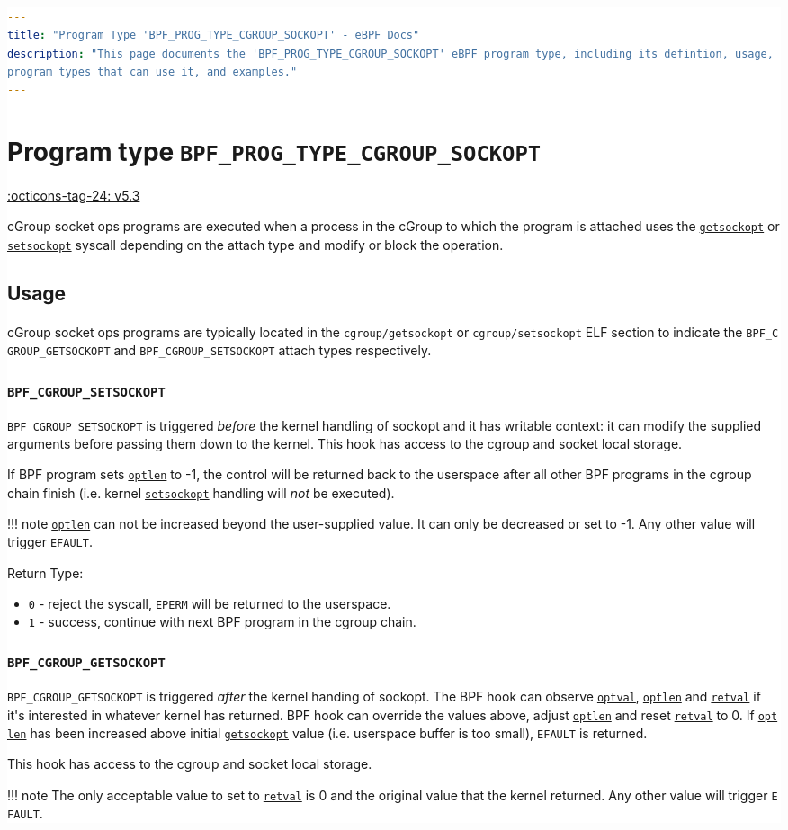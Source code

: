 ```yaml
---
title: "Program Type 'BPF_PROG_TYPE_CGROUP_SOCKOPT' - eBPF Docs"
description: "This page documents the 'BPF_PROG_TYPE_CGROUP_SOCKOPT' eBPF program type, including its defintion, usage, program types that can use it, and examples."
---
```

# Program type `BPF_PROG_TYPE_CGROUP_SOCKOPT`


[:octicons-tag-24: v5.3](https://github.com/torvalds/linux/commit/0d01da6afc5402f60325c5da31b22f7d56689b49)


cGroup socket ops programs are executed when a process in the cGroup to which the program is attached uses the [`getsockopt`](https://linux.die.net/man/2/getsockopt) or [`setsockopt`](https://linux.die.net/man/2/setsockopt) syscall depending on the attach type and modify or block the operation.

## Usage

cGroup socket ops programs are typically located in the `cgroup/getsockopt` or `cgroup/setsockopt` ELF section to indicate the `BPF_CGROUP_GETSOCKOPT` and `BPF_CGROUP_SETSOCKOPT` attach types respectively.

### `BPF_CGROUP_SETSOCKOPT`

`BPF_CGROUP_SETSOCKOPT` is triggered *before* the kernel handling of sockopt and it has writable context: it can modify the supplied arguments before passing them down to the kernel. This hook has access to the cgroup and socket local storage.

If BPF program sets [`optlen`](#optlen) to -1, the control will be returned back to the userspace after all other BPF programs in the cgroup chain finish (i.e. kernel [`setsockopt`](https://linux.die.net/man/2/setsockopt) handling will *not* be executed).

!!! note 
     [`optlen`](#optlen) can not be increased beyond the user-supplied value. It can only be decreased or set to -1. Any other value will trigger `EFAULT`.

Return Type:

* `0` - reject the syscall, `EPERM` will be returned to the userspace.
* `1` - success, continue with next BPF program in the cgroup chain.

### `BPF_CGROUP_GETSOCKOPT`

`BPF_CGROUP_GETSOCKOPT` is triggered *after* the kernel handing of sockopt. The BPF hook can observe [`optval`](#optval), [`optlen`](#optlen) and [`retval`](#retval) if it's interested in whatever kernel has returned. BPF hook can override the values above, adjust  [`optlen`](#optlen) and reset [`retval`](#retval) to 0. If [`optlen`](#optlen) has been increased above initial [`getsockopt`](https://linux.die.net/man/2/getsockopt) value (i.e. userspace buffer is too small), `EFAULT` is returned.

This hook has access to the cgroup and socket local storage.

!!! note
    The only acceptable value to set to [`retval`](#retval) is 0 and the original value that the kernel returned. Any other value will trigger `EFAULT`.

